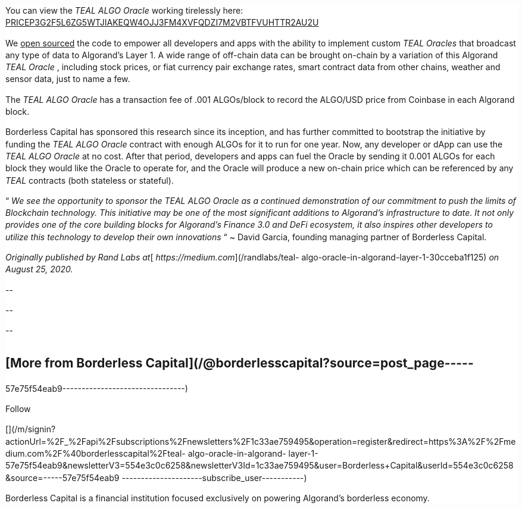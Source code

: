 You can view the _TEAL ALGO Oracle_ working tirelessly here:
[PRICEP3G2F5L6ZG5WTJIAKEQW4OJJ3FM4XVFQDZI7M2VBTFVUHTTR2AU2U](https://algoexplorer.io/address/PRICEP3G2F5L6ZG5WTJIAKEQW4OJJ3FM4XVFQDZI7M2VBTFVUHTTR2AU2U)

We [open sourced](https://github.com/randlabs/algo-price-oracle) the code to
empower all developers and apps with the ability to implement custom _TEAL
Oracles_ that broadcast any type of data to Algorand’s Layer 1. A wide range
of off-chain data can be brought on-chain by a variation of this Algorand
_TEAL Oracle_ , including stock prices, or fiat currency pair exchange rates,
smart contract data from other chains, weather and sensor data, just to name a
few.

The _TEAL ALGO Oracle_ has a transaction fee of .001 ALGOs/block to record the
ALGO/USD price from Coinbase in each Algorand block.

Borderless Capital has sponsored this research since its inception, and has
further committed to bootstrap the initiative by funding the _TEAL ALGO
Oracle_ contract with enough ALGOs for it to run for one year. Now, any
developer or dApp can use the _TEAL ALGO Oracle_ at no cost. After that
period, developers and apps can fuel the Oracle by sending it 0.001 ALGOs for
each block they would like the Oracle to operate for, and the Oracle will
produce a new on-chain price which can be referenced by any _TEAL_ contracts
(both stateless or stateful).

“ _We see the opportunity to sponsor the TEAL ALGO Oracle as a continued
demonstration of our commitment to push the limits of Blockchain technology.
This initiative may be one of the most significant additions to Algorand’s
infrastructure to date. It not only provides one of the core building blocks
for Algorand’s Finance 3.0 and DeFi ecosystem, it also inspires other
developers to utilize this technology to develop their own innovations_ “ ~
David Garcia, founding managing partner of Borderless Capital.

 _Originally published by Rand Labs at_[ _https://medium.com_](/randlabs/teal-
algo-oracle-in-algorand-layer-1-30cceba1f125) _on August 25, 2020._

\--

\--

\--

## [More from Borderless Capital](/@borderlesscapital?source=post_page-----
57e75f54eab9--------------------------------)

Follow

[](/m/signin?actionUrl=%2F_%2Fapi%2Fsubscriptions%2Fnewsletters%2F1c33ae759495&operation=register&redirect=https%3A%2F%2Fmedium.com%2F%40borderlesscapital%2Fteal-
algo-oracle-in-algorand-
layer-1-57e75f54eab9&newsletterV3=554e3c0c6258&newsletterV3Id=1c33ae759495&user=Borderless+Capital&userId=554e3c0c6258&source=-----57e75f54eab9
---------------------subscribe_user-----------)

Borderless Capital is a financial institution focused exclusively on powering
Algorand’s borderless economy.
